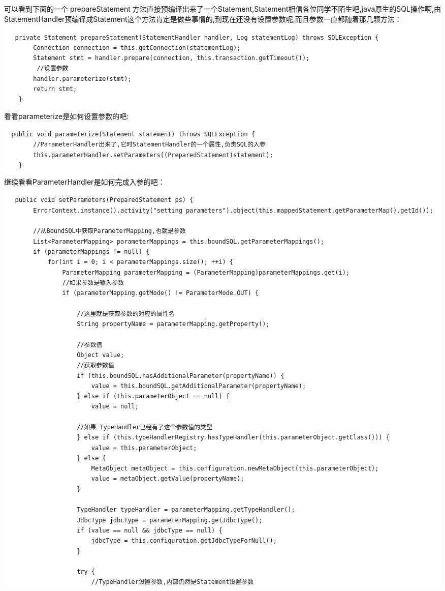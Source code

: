 可以看到下面的一个 prepareStatement 方法直接预编译出来了一个Statement,Statement相信各位同学不陌生吧,java原生的SQL操作啊,由StatementHandler预编译成Statement这个方法肯定是做些事情的,到现在还没有设置参数呢,而且参数一直都随着那几颗方法：

```
   private Statement prepareStatement(StatementHandler handler, Log statementLog) throws SQLException {
        Connection connection = this.getConnection(statementLog);
        Statement stmt = handler.prepare(connection, this.transaction.getTimeout());
         //设置参数  
        handler.parameterize(stmt);
        return stmt;
    }
```

看看parameterize是如何设置参数的吧:

```
  public void parameterize(Statement statement) throws SQLException {
        //ParameterHandler出来了,它时StatementHandler的一个属性,负责SQL的入参
        this.parameterHandler.setParameters((PreparedStatement)statement);
    }
```

继续看看ParameterHandler是如何完成入参的吧：

```
   public void setParameters(PreparedStatement ps) {
        ErrorContext.instance().activity("setting parameters").object(this.mappedStatement.getParameterMap().getId());

        //从BoundSQL中获取ParameterMapping,也就是参数
        List<ParameterMapping> parameterMappings = this.boundSQL.getParameterMappings();
        if (parameterMappings != null) {
            for(int i = 0; i < parameterMappings.size(); ++i) {
                ParameterMapping parameterMapping = (ParameterMapping)parameterMappings.get(i);
                //如果参数是输入参数
                if (parameterMapping.getMode() != ParameterMode.OUT) {

                    //这里就是获取参数的对应的属性名
                    String propertyName = parameterMapping.getProperty();

                    //参数值
                    Object value;
                    //获取参数值
                    if (this.boundSQL.hasAdditionalParameter(propertyName)) {
                        value = this.boundSQL.getAdditionalParameter(propertyName);
                    } else if (this.parameterObject == null) {
                        value = null;

                    //如果 TypeHandler已经有了这个参数值的类型
                    } else if (this.typeHandlerRegistry.hasTypeHandler(this.parameterObject.getClass())) {
                        value = this.parameterObject;
                    } else {
                        MetaObject metaObject = this.configuration.newMetaObject(this.parameterObject);
                        value = metaObject.getValue(propertyName);
                    }

                    TypeHandler typeHandler = parameterMapping.getTypeHandler();
                    JdbcType jdbcType = parameterMapping.getJdbcType();
                    if (value == null && jdbcType == null) {
                        jdbcType = this.configuration.getJdbcTypeForNull();
                    }

                    try {
                        //TypeHandler设置参数,内部仍然是Statement设置参数
```